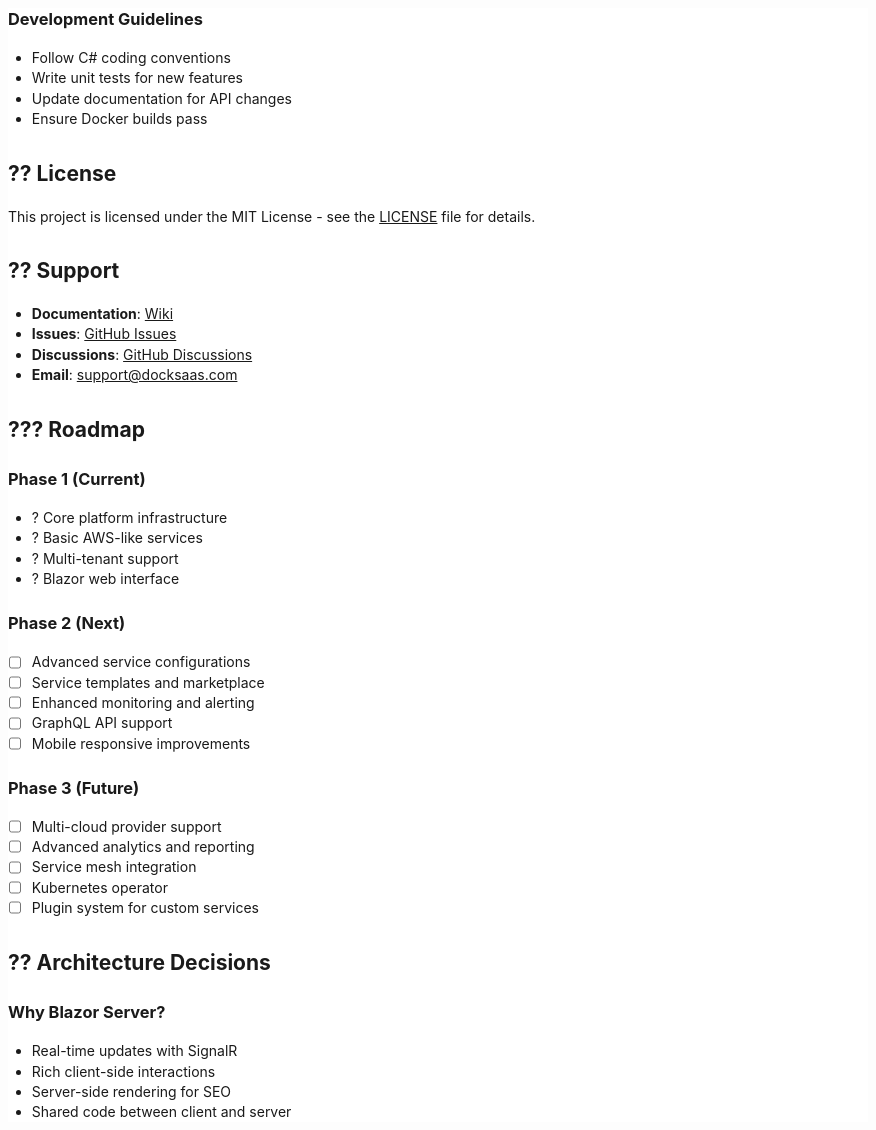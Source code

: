 ### Development Guidelines
- Follow C# coding conventions
- Write unit tests for new features
- Update documentation for API changes
- Ensure Docker builds pass

## ?? License

This project is licensed under the MIT License - see the [LICENSE](LICENSE) file for details.

## ?? Support

- **Documentation**: [Wiki](https://github.com/SamuelSBJr97/SSBjr.container.DockSaaS/wiki)
- **Issues**: [GitHub Issues](https://github.com/SamuelSBJr97/SSBjr.container.DockSaaS/issues)
- **Discussions**: [GitHub Discussions](https://github.com/SamuelSBJr97/SSBjr.container.DockSaaS/discussions)
- **Email**: support@docksaas.com

## ??? Roadmap

### Phase 1 (Current)
- ? Core platform infrastructure
- ? Basic AWS-like services
- ? Multi-tenant support
- ? Blazor web interface

### Phase 2 (Next)
- [ ] Advanced service configurations
- [ ] Service templates and marketplace
- [ ] Enhanced monitoring and alerting
- [ ] GraphQL API support
- [ ] Mobile responsive improvements

### Phase 3 (Future)
- [ ] Multi-cloud provider support
- [ ] Advanced analytics and reporting
- [ ] Service mesh integration
- [ ] Kubernetes operator
- [ ] Plugin system for custom services

## ?? Architecture Decisions

### Why Blazor Server?
- Real-time updates with SignalR
- Rich client-side interactions
- Server-side rendering for SEO
- Shared code between client and server
